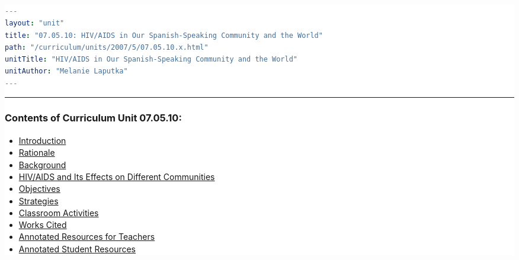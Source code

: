 ```yaml
---
layout: "unit"
title: "07.05.10: HIV/AIDS in Our Spanish-Speaking Community and the World"
path: "/curriculum/units/2007/5/07.05.10.x.html"
unitTitle: "HIV/AIDS in Our Spanish-Speaking Community and the World"
unitAuthor: "Melanie Laputka"
---
```

<body>
<hr/>
 <h3>
  Contents of Curriculum Unit 07.05.10:
 </h3>
 <ul>
  <a href="#a">
   <li>
    Introduction
   </li>
  </a>
  <a href="#b">
   <li>
    Rationale
   </li>
  </a>
  <a href="#c">
   <li>
    Background
   </li>
  </a>
  <a href="#d">
   <li>
    HIV/AIDS and Its Effects on Different Communities
   </li>
  </a>
  <a href="#e">
   <li>
    Objectives
   </li>
  </a>
  <a href="#f">
   <li>
    Strategies
   </li>
  </a>
  <a href="#g">
   <li>
    Classroom Activities
   </li>
  </a>
  <a href="#h">
   <li>
    Works Cited
   </li>
  </a>
  <a href="#i">
   <li>
    Annotated Resources for Teachers
   </li>
  </a>
  <a href="#j">
   <li>
    Annotated Student Resources